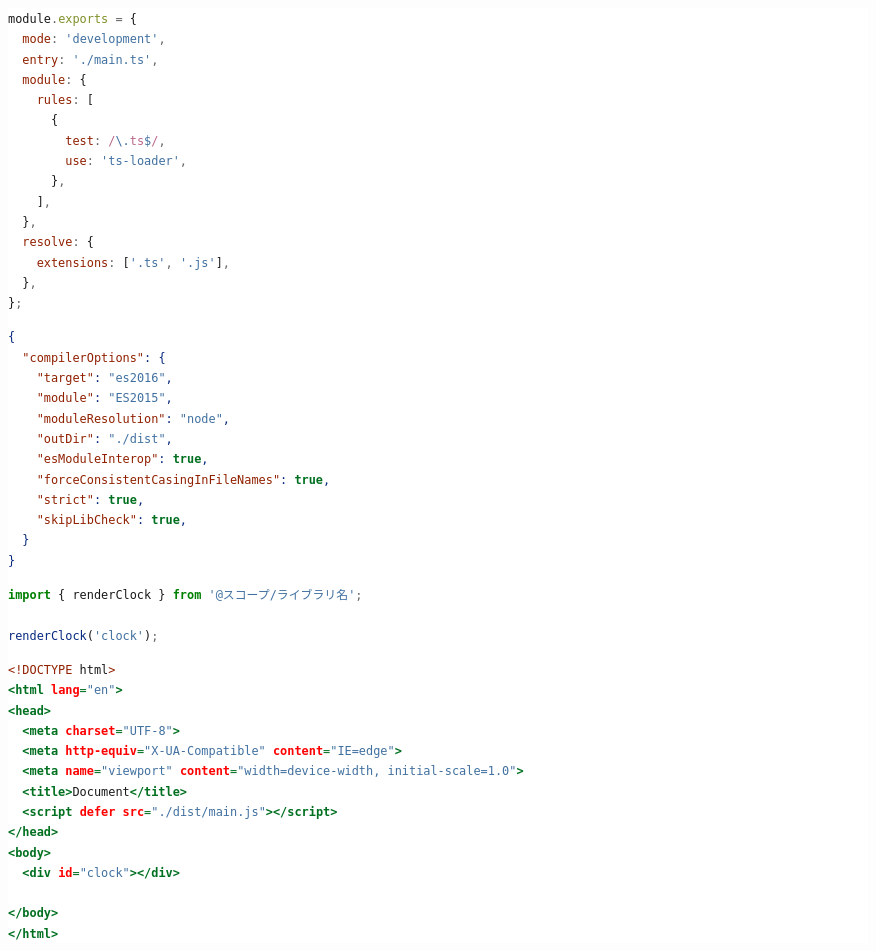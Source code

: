 ```js:webpack.config.js
module.exports = {
  mode: 'development',
  entry: './main.ts',
  module: {
    rules: [
      {
        test: /\.ts$/,
        use: 'ts-loader',
      },
    ],
  },
  resolve: {
    extensions: ['.ts', '.js'],
  },
};
```

```json:tsconfig.json
{
  "compilerOptions": {
    "target": "es2016",
    "module": "ES2015",
    "moduleResolution": "node",
    "outDir": "./dist",
    "esModuleInterop": true,
    "forceConsistentCasingInFileNames": true,
    "strict": true,
    "skipLibCheck": true,
  }
}
```

```ts:main.ts
import { renderClock } from '@スコープ/ライブラリ名';

renderClock('clock');
```

```html:index.html
<!DOCTYPE html>
<html lang="en">
<head>
  <meta charset="UTF-8">
  <meta http-equiv="X-UA-Compatible" content="IE=edge">
  <meta name="viewport" content="width=device-width, initial-scale=1.0">
  <title>Document</title>
  <script defer src="./dist/main.js"></script>
</head>
<body>
  <div id="clock"></div>

</body>
</html>
```
